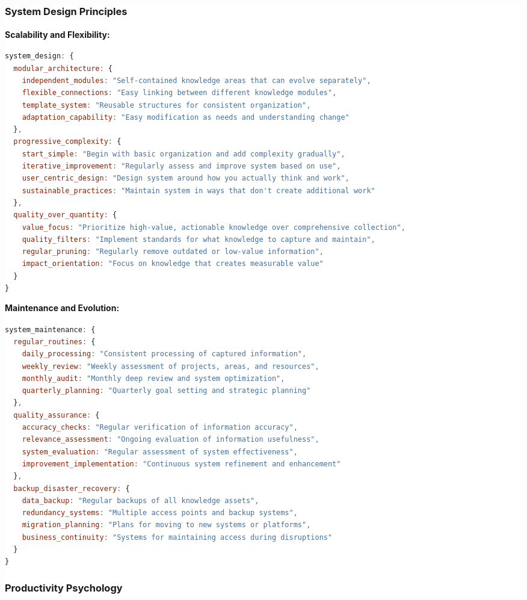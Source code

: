 ### System Design Principles

**Scalability and Flexibility:**
```javascript
system_design: {
  modular_architecture: {
    independent_modules: "Self-contained knowledge areas that can evolve separately",
    flexible_connections: "Easy linking between different knowledge modules",
    template_system: "Reusable structures for consistent organization",
    adaptation_capability: "Easy modification as needs and understanding change"
  },
  progressive_complexity: {
    start_simple: "Begin with basic organization and add complexity gradually",
    iterative_improvement: "Regularly assess and improve system based on use",
    user_centric_design: "Design system around how you actually think and work",
    sustainable_practices: "Maintain system in ways that don't create additional work"
  },
  quality_over_quantity: {
    value_focus: "Prioritize high-value, actionable knowledge over comprehensive collection",
    quality_filters: "Implement standards for what knowledge to capture and maintain",
    regular_pruning: "Regularly remove outdated or low-value information",
    impact_orientation: "Focus on knowledge that creates measurable value"
  }
}
```

**Maintenance and Evolution:**
```javascript
system_maintenance: {
  regular_routines: {
    daily_processing: "Consistent processing of captured information",
    weekly_review: "Weekly assessment of projects, areas, and resources",
    monthly_audit: "Monthly deep review and system optimization",
    quarterly_planning: "Quarterly goal setting and strategic planning"
  },
  quality_assurance: {
    accuracy_checks: "Regular verification of information accuracy",
    relevance_assessment: "Ongoing evaluation of information usefulness",
    system_evaluation: "Regular assessment of system effectiveness",
    improvement_implementation: "Continuous system refinement and enhancement"
  },
  backup_disaster_recovery: {
    data_backup: "Regular backups of all knowledge assets",
    redundancy_systems: "Multiple access points and backup systems",
    migration_planning: "Plans for moving to new systems or platforms",
    business_continuity: "Systems for maintaining access during disruptions"
  }
}
```

### Productivity Psychology
